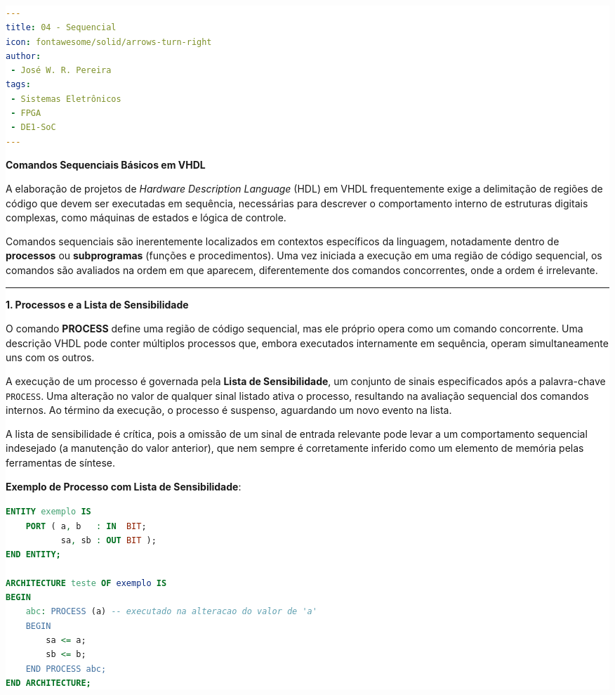 ```yaml
---
title: 04 - Sequencial
icon: fontawesome/solid/arrows-turn-right
author:
 - José W. R. Pereira
tags:
 - Sistemas Eletrônicos
 - FPGA
 - DE1-SoC
---
```





**Comandos Sequenciais Básicos em VHDL**
  
A elaboração de projetos de _Hardware Description Language_ (HDL) em VHDL frequentemente exige a delimitação de regiões de código que devem ser executadas em sequência, necessárias para descrever o comportamento interno de estruturas digitais complexas, como máquinas de estados e lógica de controle.

Comandos sequenciais são inerentemente localizados em contextos específicos da linguagem, notadamente dentro de **processos** ou **subprogramas** (funções e procedimentos). Uma vez iniciada a execução em uma região de código sequencial, os comandos são avaliados na ordem em que aparecem, diferentemente dos comandos concorrentes, onde a ordem é irrelevante.

---

**1. Processos e a Lista de Sensibilidade**

O comando **PROCESS** define uma região de código sequencial, mas ele próprio opera como um comando concorrente. Uma descrição VHDL pode conter múltiplos processos que, embora executados internamente em sequência, operam simultaneamente uns com os outros.

A execução de um processo é governada pela **Lista de Sensibilidade**, um conjunto de sinais especificados após a palavra-chave `PROCESS`. Uma alteração no valor de qualquer sinal listado ativa o processo, resultando na avaliação sequencial dos comandos internos. Ao término da execução, o processo é suspenso, aguardando um novo evento na lista.

A lista de sensibilidade é crítica, pois a omissão de um sinal de entrada relevante pode levar a um comportamento sequencial indesejado (a manutenção do valor anterior), que nem sempre é corretamente inferido como um elemento de memória pelas ferramentas de síntese.

**Exemplo de Processo com Lista de Sensibilidade**:

```vhdl
ENTITY exemplo IS
	PORT ( a, b   : IN  BIT;
		   sa, sb : OUT BIT );
END ENTITY;

ARCHITECTURE teste OF exemplo IS
BEGIN
	abc: PROCESS (a) -- executado na alteracao do valor de 'a'
	BEGIN
		sa <= a;
		sb <= b;
	END PROCESS abc;
END ARCHITECTURE;
```
